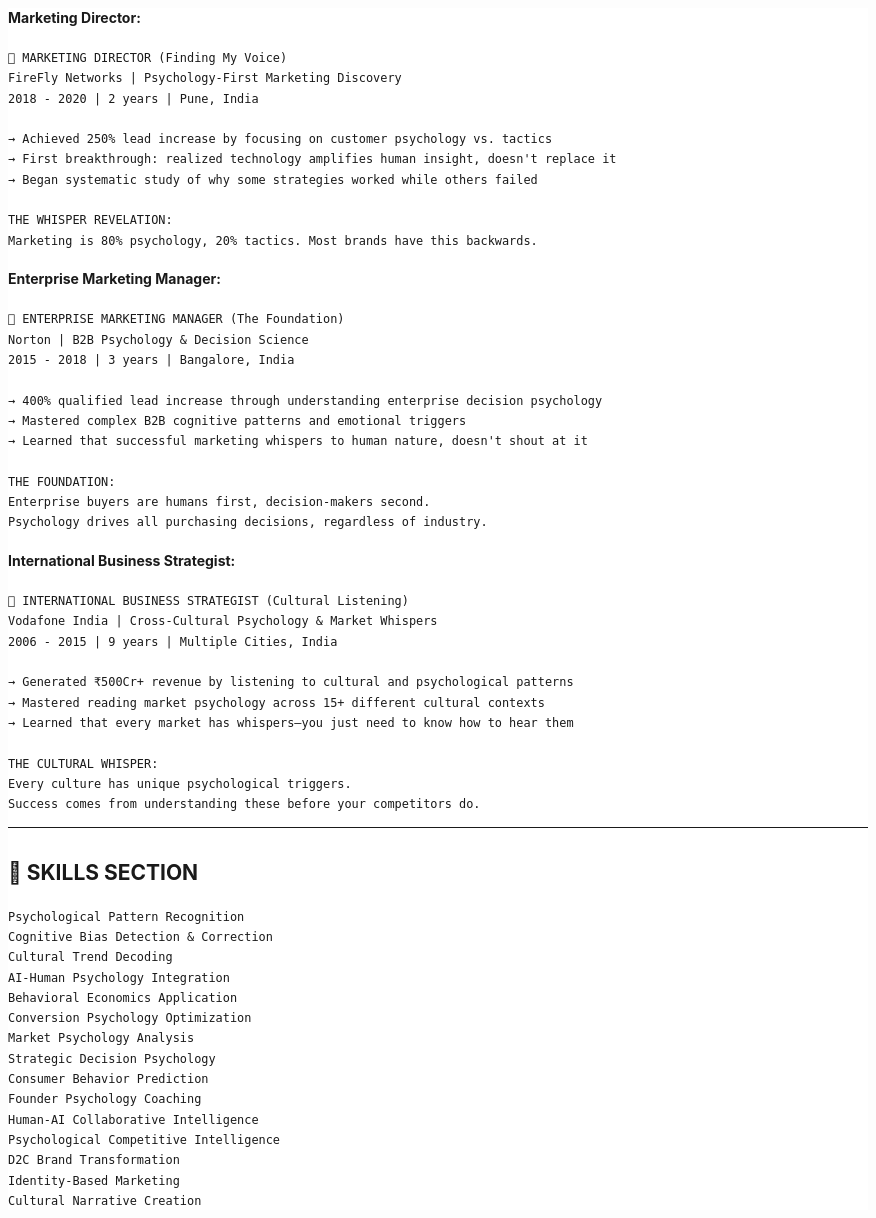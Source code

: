 #### Marketing Director:
```
🏢 MARKETING DIRECTOR (Finding My Voice)
FireFly Networks | Psychology-First Marketing Discovery
2018 - 2020 | 2 years | Pune, India

→ Achieved 250% lead increase by focusing on customer psychology vs. tactics
→ First breakthrough: realized technology amplifies human insight, doesn't replace it
→ Began systematic study of why some strategies worked while others failed

THE WHISPER REVELATION:
Marketing is 80% psychology, 20% tactics. Most brands have this backwards.
```

#### Enterprise Marketing Manager:
```
🏢 ENTERPRISE MARKETING MANAGER (The Foundation)
Norton | B2B Psychology & Decision Science
2015 - 2018 | 3 years | Bangalore, India

→ 400% qualified lead increase through understanding enterprise decision psychology
→ Mastered complex B2B cognitive patterns and emotional triggers
→ Learned that successful marketing whispers to human nature, doesn't shout at it

THE FOUNDATION:
Enterprise buyers are humans first, decision-makers second.
Psychology drives all purchasing decisions, regardless of industry.
```

#### International Business Strategist:
```
🏢 INTERNATIONAL BUSINESS STRATEGIST (Cultural Listening)
Vodafone India | Cross-Cultural Psychology & Market Whispers  
2006 - 2015 | 9 years | Multiple Cities, India

→ Generated ₹500Cr+ revenue by listening to cultural and psychological patterns
→ Mastered reading market psychology across 15+ different cultural contexts
→ Learned that every market has whispers—you just need to know how to hear them

THE CULTURAL WHISPER:
Every culture has unique psychological triggers.
Success comes from understanding these before your competitors do.
```

---

## 🎯 SKILLS SECTION

```
Psychological Pattern Recognition
Cognitive Bias Detection & Correction
Cultural Trend Decoding
AI-Human Psychology Integration
Behavioral Economics Application
Conversion Psychology Optimization
Market Psychology Analysis
Strategic Decision Psychology
Consumer Behavior Prediction
Founder Psychology Coaching
Human-AI Collaborative Intelligence
Psychological Competitive Intelligence
D2C Brand Transformation
Identity-Based Marketing
Cultural Narrative Creation
```